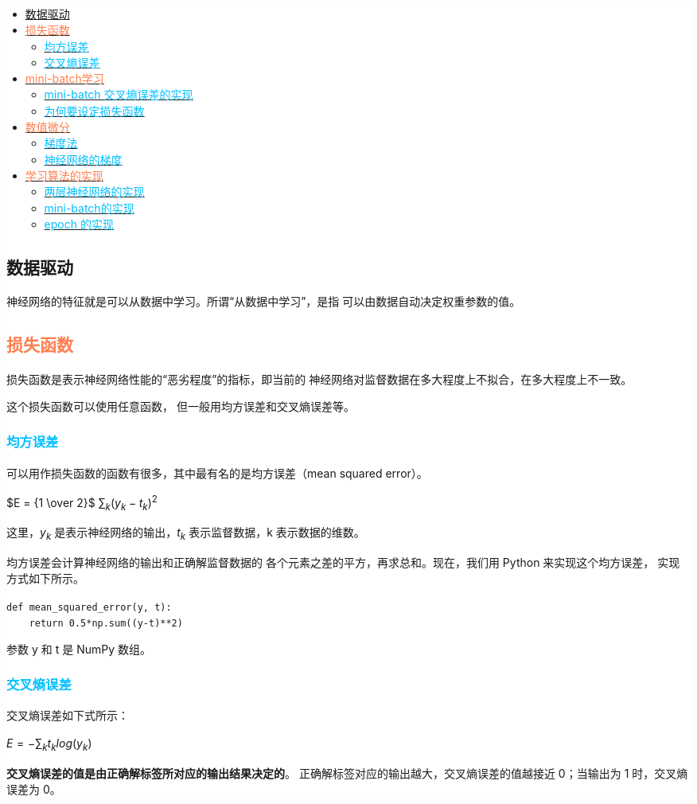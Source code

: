 - [数据驱动](#数据驱动)
- [<font color=coral>损失函数</font>](#font-colorcoral损失函数font)
  - [<font color=deepskyblue>均方误差</font>](#font-colordeepskyblue均方误差font)
  - [<font color=deepskyblue>交叉熵误差</font>](#font-colordeepskyblue交叉熵误差font)
- [<font color=coral>mini-batch学习</font>](#font-colorcoralmini-batch学习font)
  - [<font color=deepskyblue>mini-batch 交叉熵误差的实现</font>](#font-colordeepskybluemini-batch-交叉熵误差的实现font)
  - [<font color=deepskyblue>为何要设定损失函数</font>](#font-colordeepskyblue为何要设定损失函数font)
- [<font color=coral>数值微分</font>](#font-colorcoral数值微分font)
  - [<font color=deepskyblue>梯度法</font>](#font-colordeepskyblue梯度法font)
  - [<font color=deepskyblue>神经网络的梯度</font>](#font-colordeepskyblue神经网络的梯度font)
- [<font color=coral>学习算法的实现</font>](#font-colorcoral学习算法的实现font)
  - [<font color=deepskyblue>两层神经网络的实现</font>](#font-colordeepskyblue两层神经网络的实现font)
  - [<font color=deepskyblue>mini-batch的实现</font>](#font-colordeepskybluemini-batch的实现font)
  - [<font color=deepskyblue>epoch 的实现</font>](#font-colordeepskyblueepoch-的实现font)


## 数据驱动
神经网络的特征就是可以从数据中学习。所谓“从数据中学习”，是指
可以由数据自动决定权重参数的值。

## <font color=coral>损失函数</font>

损失函数是表示神经网络性能的“恶劣程度”的指标，即当前的
神经网络对监督数据在多大程度上不拟合，在多大程度上不一致。

这个损失函数可以使用任意函数，
但一般用均方误差和交叉熵误差等。

### <font color=deepskyblue>均方误差</font>
可以用作损失函数的函数有很多，其中最有名的是均方误差（mean squared
error）。

$E = {1 \over 2}$ $\sum_k(y_k - t_k)^2$

这里，$y_k$ 是表示神经网络的输出，$t_k$ 表示监督数据，k 表示数据的维数。

均方误差会计算神经网络的输出和正确解监督数据的
各个元素之差的平方，再求总和。现在，我们用 Python 来实现这个均方误差，
实现方式如下所示。
```
def mean_squared_error(y, t):
    return 0.5*np.sum((y-t)**2)
```
参数 y 和 t 是 NumPy 数组。

### <font color=deepskyblue>交叉熵误差</font>

交叉熵误差如下式所示：

$E = - \sum_kt_klog(y_k)$

**交叉熵误差的值是由正确解标签所对应的输出结果决定的**。
正确解标签对应的输出越大，交叉熵误差的值越接近 0；当输出为 1 时，交叉熵误差为 0。
